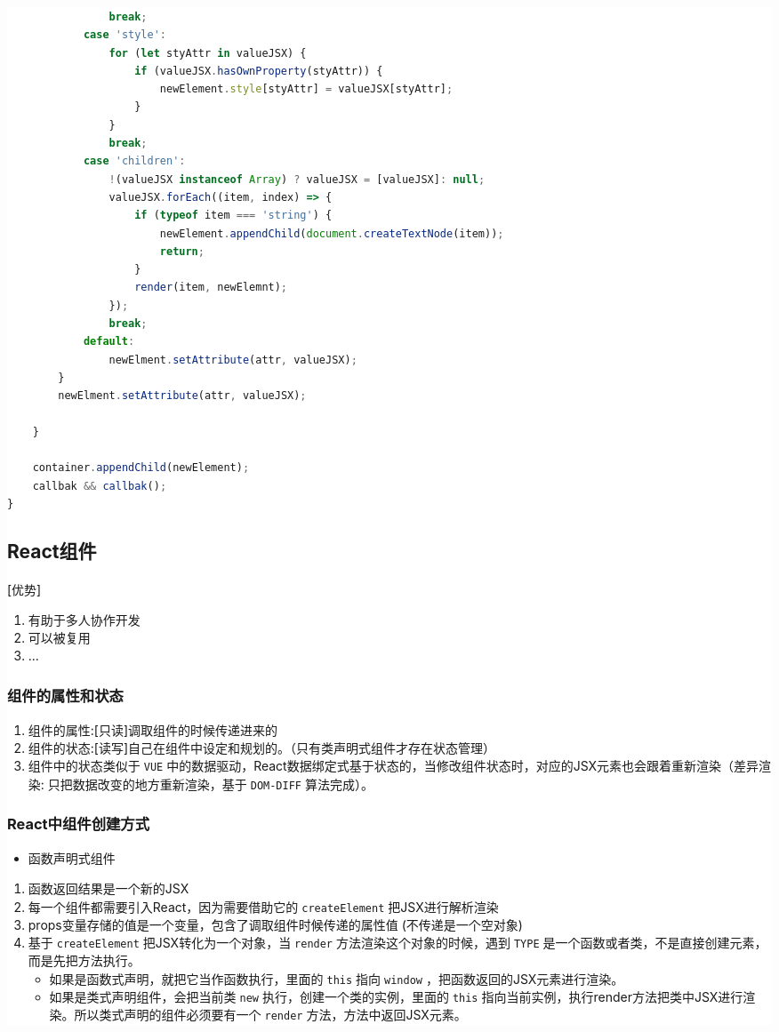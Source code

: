 ``` javascript
                break;
            case 'style':
                for (let styAttr in valueJSX) {
                    if (valueJSX.hasOwnProperty(styAttr)) {
                        newElement.style[styAttr] = valueJSX[styAttr];
                    }
                }
                break;
            case 'children':
                !(valueJSX instanceof Array) ? valueJSX = [valueJSX]: null;
                valueJSX.forEach((item, index) => {
                    if (typeof item === 'string') {
                        newElement.appendChild(document.createTextNode(item));
                        return;
                    }
                    render(item, newElemnt);
                });
                break;
            default:
                newElment.setAttribute(attr, valueJSX);
        }
        newElment.setAttribute(attr, valueJSX);

    }

    container.appendChild(newElement);
    callbak && callbak();
}
```

## React组件

[优势]

1. 有助于多人协作开发
2. 可以被复用
3. ...

### 组件的属性和状态

1. 组件的属性:[只读]调取组件的时候传递进来的
2. 组件的状态:[读写]自己在组件中设定和规划的。（只有类声明式组件才存在状态管理）
3. 组件中的状态类似于 `VUE` 中的数据驱动，React数据绑定式基于状态的，当修改组件状态时，对应的JSX元素也会跟着重新渲染（差异渲染: 只把数据改变的地方重新渲染，基于 `DOM-DIFF` 算法完成）。

### React中组件创建方式

* 函数声明式组件

1. 函数返回结果是一个新的JSX
2. 每一个组件都需要引入React，因为需要借助它的 `createElement` 把JSX进行解析渲染
3. props变量存储的值是一个变量，包含了调取组件时候传递的属性值  (不传递是一个空对象)
4. 基于 `createElement` 把JSX转化为一个对象，当 `render` 方法渲染这个对象的时候，遇到 `TYPE` 是一个函数或者类，不是直接创建元素，而是先把方法执行。
    - 如果是函数式声明，就把它当作函数执行，里面的 `this` 指向 `window` ，把函数返回的JSX元素进行渲染。
    - 如果是类式声明组件，会把当前类 `new` 执行，创建一个类的实例，里面的 `this` 指向当前实例，执行render方法把类中JSX进行渲染。所以类式声明的组件必须要有一个 `render` 方法，方法中返回JSX元素。
